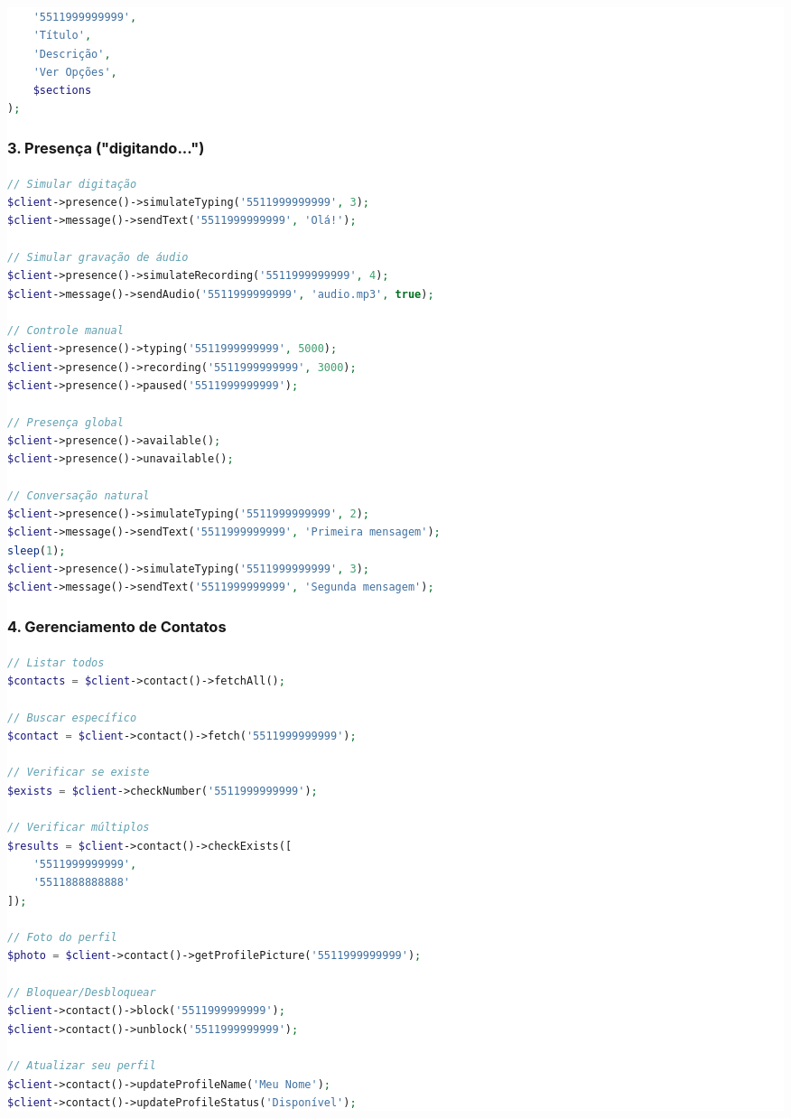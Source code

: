 ```php
    '5511999999999',
    'Título',
    'Descrição',
    'Ver Opções',
    $sections
);
```

### 3. Presença ("digitando...")

```php
// Simular digitação
$client->presence()->simulateTyping('5511999999999', 3);
$client->message()->sendText('5511999999999', 'Olá!');

// Simular gravação de áudio
$client->presence()->simulateRecording('5511999999999', 4);
$client->message()->sendAudio('5511999999999', 'audio.mp3', true);

// Controle manual
$client->presence()->typing('5511999999999', 5000);
$client->presence()->recording('5511999999999', 3000);
$client->presence()->paused('5511999999999');

// Presença global
$client->presence()->available();
$client->presence()->unavailable();

// Conversação natural
$client->presence()->simulateTyping('5511999999999', 2);
$client->message()->sendText('5511999999999', 'Primeira mensagem');
sleep(1);
$client->presence()->simulateTyping('5511999999999', 3);
$client->message()->sendText('5511999999999', 'Segunda mensagem');
```

### 4. Gerenciamento de Contatos

```php
// Listar todos
$contacts = $client->contact()->fetchAll();

// Buscar específico
$contact = $client->contact()->fetch('5511999999999');

// Verificar se existe
$exists = $client->checkNumber('5511999999999');

// Verificar múltiplos
$results = $client->contact()->checkExists([
    '5511999999999',
    '5511888888888'
]);

// Foto do perfil
$photo = $client->contact()->getProfilePicture('5511999999999');

// Bloquear/Desbloquear
$client->contact()->block('5511999999999');
$client->contact()->unblock('5511999999999');

// Atualizar seu perfil
$client->contact()->updateProfileName('Meu Nome');
$client->contact()->updateProfileStatus('Disponível');
```